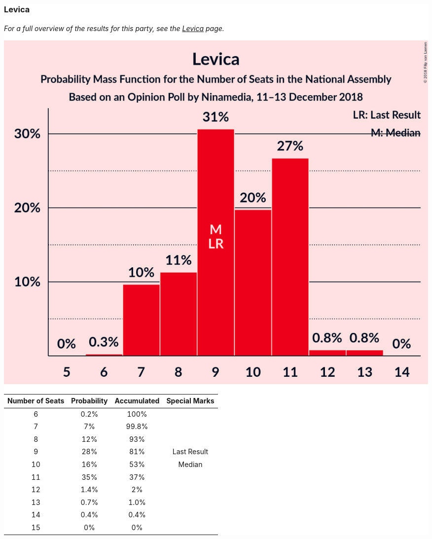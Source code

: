 ### Levica

*For a full overview of the results for this party, see the [Levica](party-levica.html) page.*

![Graph with seats probability mass function not yet produced](2018-12-13-Ninamedia-seats-pmf-levica.png "Seats Probability Mass Function")

| Number of Seats | Probability | Accumulated | Special Marks |
|:---------------:|:-----------:|:-----------:|:-------------:|
| 6 | 0.2% | 100% |  |
| 7 | 7% | 99.8% |  |
| 8 | 12% | 93% |  |
| 9 | 28% | 81% | Last Result |
| 10 | 16% | 53% | Median |
| 11 | 35% | 37% |  |
| 12 | 1.4% | 2% |  |
| 13 | 0.7% | 1.0% |  |
| 14 | 0.4% | 0.4% |  |
| 15 | 0% | 0% |  |
